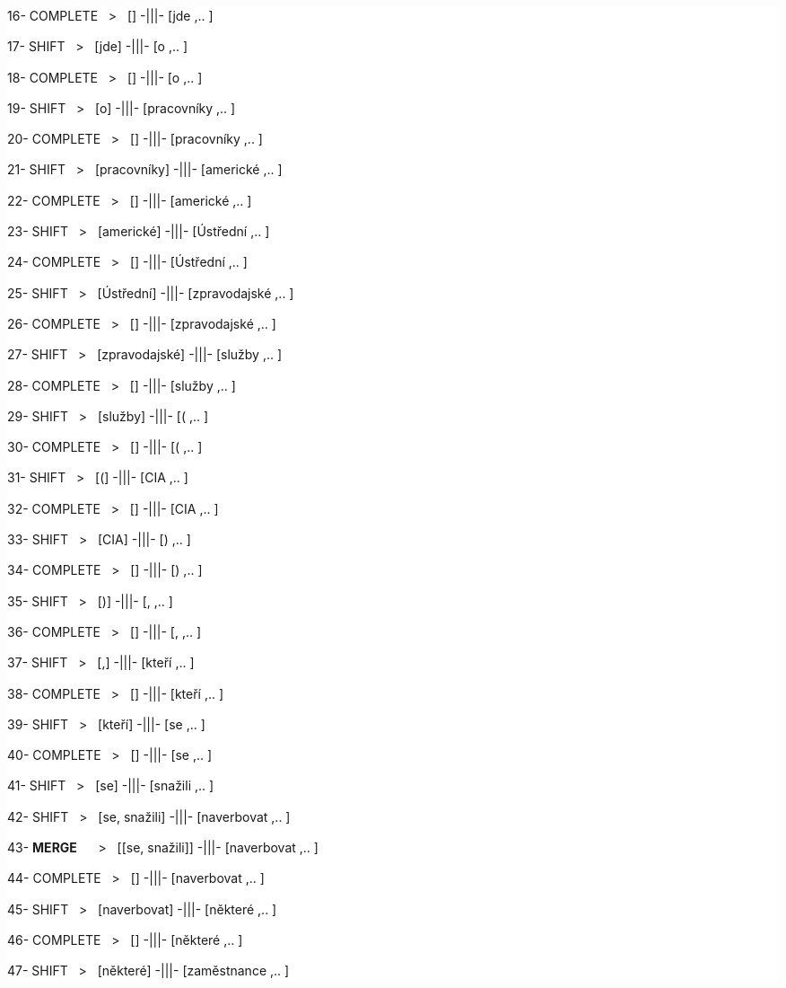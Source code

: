 16- COMPLETE&nbsp;&nbsp;&nbsp;>&nbsp;&nbsp;&nbsp;[]   -|||- [jde ,.. ]

17- SHIFT&nbsp;&nbsp;&nbsp;>&nbsp;&nbsp;&nbsp;[jde]   -|||- [o ,.. ]

18- COMPLETE&nbsp;&nbsp;&nbsp;>&nbsp;&nbsp;&nbsp;[]   -|||- [o ,.. ]

19- SHIFT&nbsp;&nbsp;&nbsp;>&nbsp;&nbsp;&nbsp;[o]   -|||- [pracovníky ,.. ]

20- COMPLETE&nbsp;&nbsp;&nbsp;>&nbsp;&nbsp;&nbsp;[]   -|||- [pracovníky ,.. ]

21- SHIFT&nbsp;&nbsp;&nbsp;>&nbsp;&nbsp;&nbsp;[pracovníky]   -|||- [americké ,.. ]

22- COMPLETE&nbsp;&nbsp;&nbsp;>&nbsp;&nbsp;&nbsp;[]   -|||- [americké ,.. ]

23- SHIFT&nbsp;&nbsp;&nbsp;>&nbsp;&nbsp;&nbsp;[americké]   -|||- [Ústřední ,.. ]

24- COMPLETE&nbsp;&nbsp;&nbsp;>&nbsp;&nbsp;&nbsp;[]   -|||- [Ústřední ,.. ]

25- SHIFT&nbsp;&nbsp;&nbsp;>&nbsp;&nbsp;&nbsp;[Ústřední]   -|||- [zpravodajské ,.. ]

26- COMPLETE&nbsp;&nbsp;&nbsp;>&nbsp;&nbsp;&nbsp;[]   -|||- [zpravodajské ,.. ]

27- SHIFT&nbsp;&nbsp;&nbsp;>&nbsp;&nbsp;&nbsp;[zpravodajské]   -|||- [služby ,.. ]

28- COMPLETE&nbsp;&nbsp;&nbsp;>&nbsp;&nbsp;&nbsp;[]   -|||- [služby ,.. ]

29- SHIFT&nbsp;&nbsp;&nbsp;>&nbsp;&nbsp;&nbsp;[služby]   -|||- [( ,.. ]

30- COMPLETE&nbsp;&nbsp;&nbsp;>&nbsp;&nbsp;&nbsp;[]   -|||- [( ,.. ]

31- SHIFT&nbsp;&nbsp;&nbsp;>&nbsp;&nbsp;&nbsp;[(]   -|||- [CIA ,.. ]

32- COMPLETE&nbsp;&nbsp;&nbsp;>&nbsp;&nbsp;&nbsp;[]   -|||- [CIA ,.. ]

33- SHIFT&nbsp;&nbsp;&nbsp;>&nbsp;&nbsp;&nbsp;[CIA]   -|||- [) ,.. ]

34- COMPLETE&nbsp;&nbsp;&nbsp;>&nbsp;&nbsp;&nbsp;[]   -|||- [) ,.. ]

35- SHIFT&nbsp;&nbsp;&nbsp;>&nbsp;&nbsp;&nbsp;[)]   -|||- [, ,.. ]

36- COMPLETE&nbsp;&nbsp;&nbsp;>&nbsp;&nbsp;&nbsp;[]   -|||- [, ,.. ]

37- SHIFT&nbsp;&nbsp;&nbsp;>&nbsp;&nbsp;&nbsp;[,]   -|||- [kteří ,.. ]

38- COMPLETE&nbsp;&nbsp;&nbsp;>&nbsp;&nbsp;&nbsp;[]   -|||- [kteří ,.. ]

39- SHIFT&nbsp;&nbsp;&nbsp;>&nbsp;&nbsp;&nbsp;[kteří]   -|||- [se ,.. ]

40- COMPLETE&nbsp;&nbsp;&nbsp;>&nbsp;&nbsp;&nbsp;[]   -|||- [se ,.. ]

41- SHIFT&nbsp;&nbsp;&nbsp;>&nbsp;&nbsp;&nbsp;[se]   -|||- [snažili ,.. ]

42- SHIFT&nbsp;&nbsp;&nbsp;>&nbsp;&nbsp;&nbsp;[se, snažili]   -|||- [naverbovat ,.. ]

43- **MERGE**&nbsp;&nbsp;&nbsp;&nbsp;&nbsp;&nbsp;>&nbsp;&nbsp;&nbsp;[[se, snažili]]   -|||- [naverbovat ,.. ]

44- COMPLETE&nbsp;&nbsp;&nbsp;>&nbsp;&nbsp;&nbsp;[]   -|||- [naverbovat ,.. ]

45- SHIFT&nbsp;&nbsp;&nbsp;>&nbsp;&nbsp;&nbsp;[naverbovat]   -|||- [některé ,.. ]

46- COMPLETE&nbsp;&nbsp;&nbsp;>&nbsp;&nbsp;&nbsp;[]   -|||- [některé ,.. ]

47- SHIFT&nbsp;&nbsp;&nbsp;>&nbsp;&nbsp;&nbsp;[některé]   -|||- [zaměstnance ,.. ]
